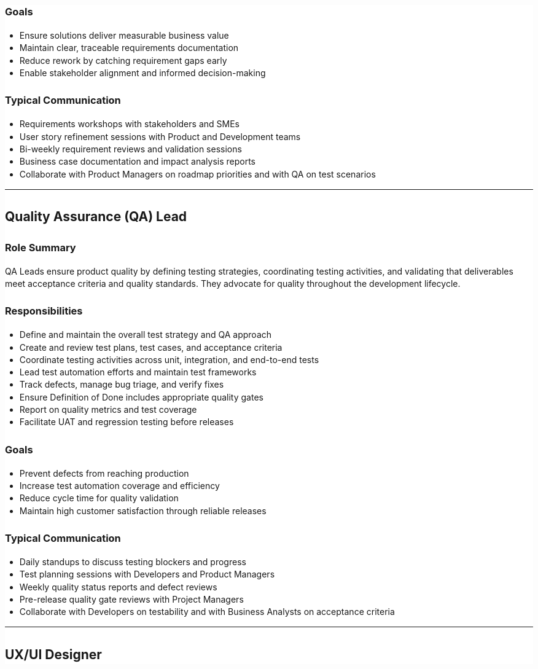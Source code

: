 ### Goals
- Ensure solutions deliver measurable business value
- Maintain clear, traceable requirements documentation
- Reduce rework by catching requirement gaps early
- Enable stakeholder alignment and informed decision-making

### Typical Communication
- Requirements workshops with stakeholders and SMEs
- User story refinement sessions with Product and Development teams
- Bi-weekly requirement reviews and validation sessions
- Business case documentation and impact analysis reports
- Collaborate with Product Managers on roadmap priorities and with QA on test scenarios

---

## Quality Assurance (QA) Lead

### Role Summary
QA Leads ensure product quality by defining testing strategies, coordinating testing activities, and validating that deliverables meet acceptance criteria and quality standards. They advocate for quality throughout the development lifecycle.

### Responsibilities
- Define and maintain the overall test strategy and QA approach
- Create and review test plans, test cases, and acceptance criteria
- Coordinate testing activities across unit, integration, and end-to-end tests
- Lead test automation efforts and maintain test frameworks
- Track defects, manage bug triage, and verify fixes
- Ensure Definition of Done includes appropriate quality gates
- Report on quality metrics and test coverage
- Facilitate UAT and regression testing before releases

### Goals
- Prevent defects from reaching production
- Increase test automation coverage and efficiency
- Reduce cycle time for quality validation
- Maintain high customer satisfaction through reliable releases

### Typical Communication
- Daily standups to discuss testing blockers and progress
- Test planning sessions with Developers and Product Managers
- Weekly quality status reports and defect reviews
- Pre-release quality gate reviews with Project Managers
- Collaborate with Developers on testability and with Business Analysts on acceptance criteria

---

## UX/UI Designer
